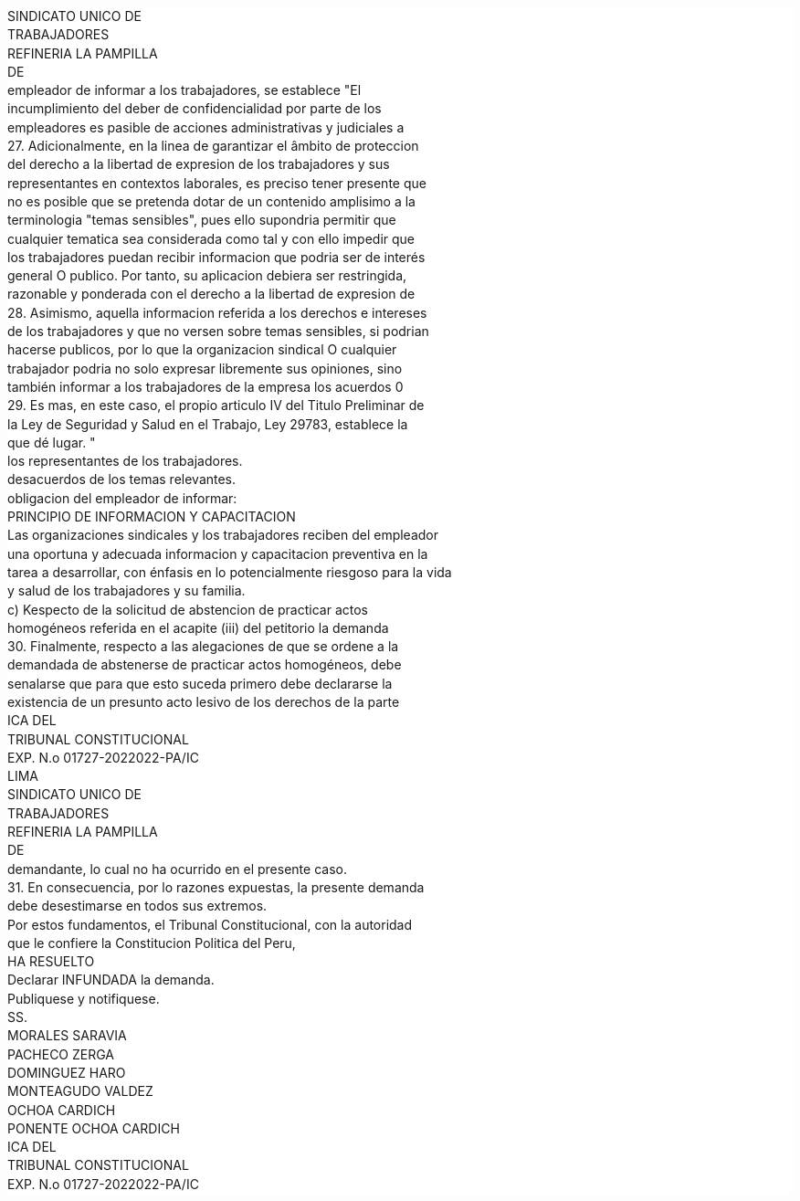 SINDICATO UNICO DE  
TRABAJADORES  
REFINERIA LA PAMPILLA  
DE  
empleador de informar a los trabajadores, se establece "El  
incumplimiento del deber de confidencialidad por parte de los  
empleadores es pasible de acciones administrativas y judiciales a  
27. Adicionalmente, en la linea de garantizar el âmbito de proteccion  
del derecho a la libertad de expresion de los trabajadores y sus  
representantes en contextos laborales, es preciso tener presente que  
no es posible que se pretenda dotar de un contenido amplisimo a la  
terminologia "temas sensibles", pues ello supondria permitir que  
cualquier tematica sea considerada como tal y con ello impedir que  
los trabajadores puedan recibir informacion que podria ser de interés  
general O publico. Por tanto, su aplicacion debiera ser restringida,  
razonable y ponderada con el derecho a la libertad de expresion de  
28. Asimismo, aquella informacion referida a los derechos e intereses  
de los trabajadores y que no versen sobre temas sensibles, si podrian  
hacerse publicos, por lo que la organizacion sindical O cualquier  
trabajador podria no solo expresar libremente sus opiniones, sino  
también informar a los trabajadores de la empresa los acuerdos 0  
29. Es mas, en este caso, el propio articulo IV del Titulo Preliminar de  
la Ley de Seguridad y Salud en el Trabajo, Ley 29783, establece la  
que dé lugar. "  
los representantes de los trabajadores.  
desacuerdos de los temas relevantes.  
obligacion del empleador de informar:  
PRINCIPIO DE INFORMACION Y CAPACITACION  
Las organizaciones sindicales y los trabajadores reciben del empleador  
una oportuna y adecuada informacion y capacitacion preventiva en la  
tarea a desarrollar, con énfasis en lo potencialmente riesgoso para la vida  
y salud de los trabajadores y su familia.  
c) Kespecto de la solicitud de abstencion de practicar actos  
homogéneos referida en el acapite (iii) del petitorio la demanda  
30. Finalmente, respecto a las alegaciones de que se ordene a la  
demandada de abstenerse de practicar actos homogéneos, debe  
senalarse que para que esto suceda primero debe declararse la  
existencia de un presunto acto lesivo de los derechos de la parte  
ICA DEL  
TRIBUNAL CONSTITUCIONAL  
EXP. N.o 01727-2022022-PA/IC  
LIMA  
SINDICATO UNICO DE  
TRABAJADORES  
REFINERIA LA PAMPILLA  
DE  
demandante, lo cual no ha ocurrido en el presente caso.  
31. En consecuencia, por lo razones expuestas, la presente demanda  
debe desestimarse en todos sus extremos.  
Por estos fundamentos, el Tribunal Constitucional, con la autoridad  
que le confiere la Constitucion Politica del Peru,  
HA RESUELTO  
Declarar INFUNDADA la demanda.  
Publiquese y notifiquese.  
SS.  
MORALES SARAVIA  
PACHECO ZERGA  
DOMINGUEZ HARO  
MONTEAGUDO VALDEZ  
OCHOA CARDICH  
PONENTE OCHOA CARDICH  
ICA DEL  
TRIBUNAL CONSTITUCIONAL  
EXP. N.o 01727-2022022-PA/IC  